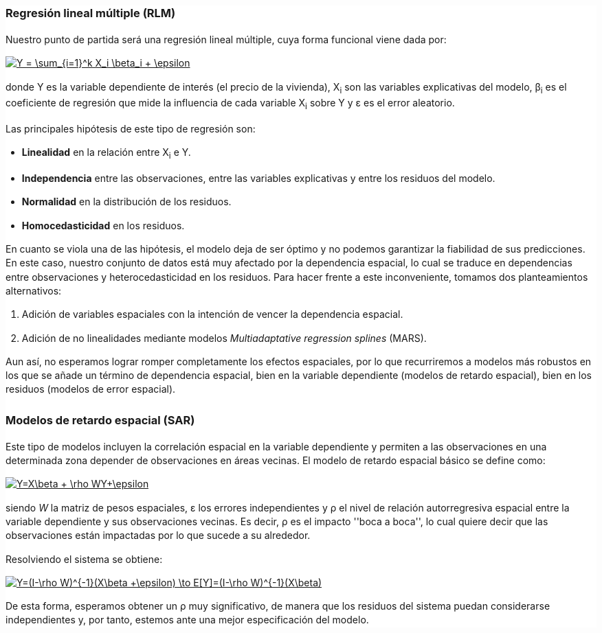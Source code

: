 
### Regresión lineal múltiple (RLM)

Nuestro punto de partida será una regresión lineal múltiple, cuya forma funcional viene dada por:

<a href="https://www.codecogs.com/eqnedit.php?latex=Y&space;=&space;\sum_{i=1}^k&space;X_i&space;\beta_i&space;&plus;&space;\epsilon" target="_blank"><img src="https://latex.codecogs.com/svg.latex?Y&space;=&space;\sum_{i=1}^k&space;X_i&space;\beta_i&space;&plus;&space;\epsilon" title="Y = \sum_{i=1}^k X_i \beta_i + \epsilon" /></a>

donde Y es la variable dependiente de interés (el precio de la vivienda), X<sub>i</sub> son las variables explicativas del modelo, β<sub>i</sub> es el coeficiente de regresión que mide la influencia de cada variable X<sub>i</sub> sobre Y y ε es el error aleatorio.

Las principales hipótesis de este tipo de regresión son:


- **Linealidad** en la relación entre X<sub>i</sub> e Y.
  
- **Independencia** entre las observaciones, entre las variables explicativas y entre los residuos del modelo.
    
- **Normalidad** en la distribución de los residuos.
    
- **Homocedasticidad** en los residuos.
    

En cuanto se viola una de las hipótesis, el modelo deja de ser óptimo y no podemos garantizar la fiabilidad de sus predicciones. En este caso, nuestro conjunto de datos está muy afectado por la dependencia espacial, lo cual se traduce en dependencias entre observaciones y heterocedasticidad en los residuos. Para hacer frente a este inconveniente, tomamos dos planteamientos alternativos:

1.  Adición de variables espaciales con la intención de vencer la dependencia espacial.
    
2. Adición de no linealidades mediante modelos *Multiadaptative regression splines* (MARS).

Aun así, no esperamos lograr romper completamente los efectos espaciales, por lo que recurriremos a modelos más robustos en los que se añade un término de dependencia espacial, bien en la variable dependiente (modelos de retardo espacial), bien en los residuos (modelos de error espacial).

### Modelos de retardo espacial (SAR)

Este tipo de modelos incluyen la correlación espacial en la variable dependiente y permiten a las observaciones en una determinada zona depender de observaciones en áreas vecinas. El modelo de retardo espacial básico se define como:


<a href="https://www.codecogs.com/eqnedit.php?latex=Y=X\beta&space;&plus;&space;\rho&space;WY&plus;\epsilon" target="_blank"><img src="https://latex.codecogs.com/svg.latex?Y=X\beta&space;&plus;&space;\rho&space;WY&plus;\epsilon" title="Y=X\beta + \rho WY+\epsilon" /></a>


siendo $W$ la matriz de pesos espaciales, ε los errores independientes y ρ el nivel de relación autorregresiva espacial entre la variable dependiente y sus observaciones vecinas. Es decir, ρ es el impacto ''boca a boca'', lo cual quiere decir que las observaciones están impactadas por lo que sucede a su alrededor.

Resolviendo el sistema se obtiene:

<a href="https://www.codecogs.com/eqnedit.php?latex=Y=(I-\rho&space;W)^{-1}(X\beta&space;&plus;\epsilon)&space;\to&space;E[Y]=(I-\rho&space;W)^{-1}(X\beta)" target="_blank"><img src="https://latex.codecogs.com/svg.latex?Y=(I-\rho&space;W)^{-1}(X\beta&space;&plus;\epsilon)&space;\to&space;E[Y]=(I-\rho&space;W)^{-1}(X\beta)" title="Y=(I-\rho W)^{-1}(X\beta +\epsilon) \to E[Y]=(I-\rho W)^{-1}(X\beta)" /></a>

De esta forma, esperamos obtener un ρ muy significativo, de manera que los residuos del sistema puedan considerarse independientes y, por tanto, estemos ante una mejor especificación del modelo. 
